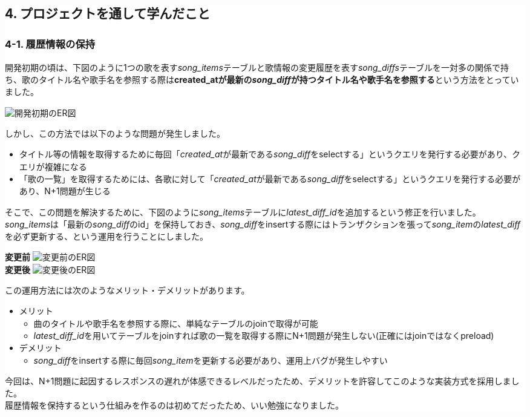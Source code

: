 ## 4. プロジェクトを通して学んだこと

### 4-1. 履歴情報の保持

開発初期の頃は、下図のように1つの歌を表す*song_items*テーブルと歌情報の変更履歴を表す*song_diffs*テーブルを一対多の関係で持ち、歌のタイトル名や歌手名を参照する際は**created_atが最新の*song_diff*が持つタイトル名や歌手名を参照する**という方法をとっていました。

<img src="https://i.gyazo.com/f78a5ea74818140e52a7077dba175126.png" alt="開発初期のER図" width="300" class="custom">

しかし、この方法では以下のような問題が発生しました。

- タイトル等の情報を取得するために毎回「*created_at*が最新である*song_diff*をselectする」というクエリを発行する必要があり、クエリが複雑になる
- 「歌の一覧」を取得するためには、各歌に対して「*created_at*が最新である*song_diff*をselectする」というクエリを発行する必要があり、N+1問題が生じる

そこで、この問題を解決するために、下図のように*song_items*テーブルに*latest_diff_id*を追加するという修正を行いました。*song_items*は「最新の*song_diff*のid」を保持しておき、*song_diff*をinsertする際にはトランザクションを張って*song_item*の*latest_diff*を必ず更新する、という運用を行うことにしました。

<div class="d-flex flex-wrap">
  <div>
    <strong>変更前</strong>
    <img src="https://i.gyazo.com/f78a5ea74818140e52a7077dba175126.png" class="custom d-block mt-0" alt="変更前のER図" width="300">
  </div>
  <div>
    <strong>変更後</strong>
    <img src="https://i.gyazo.com/4df018469eb67c2344fb2700b9ba041d.png" class="custom d-block mt-0" alt="変更後のER図" width="300">
  </div>
</div>

この運用方法には次のようなメリット・デメリットがあります。

- メリット
  - 曲のタイトルや歌手名を参照する際に、単純なテーブルのjoinで取得が可能
  - *latest_diff_id*を用いてテーブルをjoinすれば歌の一覧を取得する際にN+1問題が発生しない(正確にはjoinではなくpreload)
- デメリット
  - *song_diff*をinsertする際に毎回*song_item*を更新する必要があり、運用上バグが発生しやすい

今回は、N+1問題に起因するレスポンスの遅れが体感できるレベルだったため、デメリットを許容してこのような実装方式を採用しました。  
履歴情報を保持するという仕組みを作るのは初めてだったため、いい勉強になりました。
